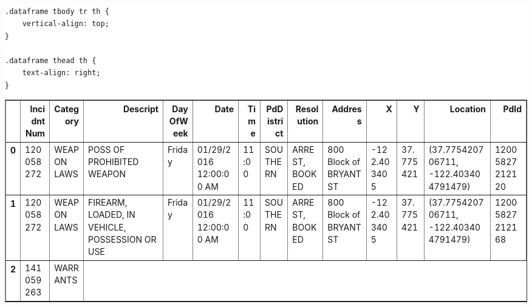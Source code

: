     .dataframe tbody tr th {
        vertical-align: top;
    }

    .dataframe thead th {
        text-align: right;
    }
</style>
<table border="1" class="dataframe">
  <thead>
    <tr style="text-align: right;">
      <th></th>
      <th>IncidntNum</th>
      <th>Category</th>
      <th>Descript</th>
      <th>DayOfWeek</th>
      <th>Date</th>
      <th>Time</th>
      <th>PdDistrict</th>
      <th>Resolution</th>
      <th>Address</th>
      <th>X</th>
      <th>Y</th>
      <th>Location</th>
      <th>PdId</th>
    </tr>
  </thead>
  <tbody>
    <tr>
      <th>0</th>
      <td>120058272</td>
      <td>WEAPON LAWS</td>
      <td>POSS OF PROHIBITED WEAPON</td>
      <td>Friday</td>
      <td>01/29/2016 12:00:00 AM</td>
      <td>11:00</td>
      <td>SOUTHERN</td>
      <td>ARREST, BOOKED</td>
      <td>800 Block of BRYANT ST</td>
      <td>-122.403405</td>
      <td>37.775421</td>
      <td>(37.775420706711, -122.403404791479)</td>
      <td>12005827212120</td>
    </tr>
    <tr>
      <th>1</th>
      <td>120058272</td>
      <td>WEAPON LAWS</td>
      <td>FIREARM, LOADED, IN VEHICLE, POSSESSION OR USE</td>
      <td>Friday</td>
      <td>01/29/2016 12:00:00 AM</td>
      <td>11:00</td>
      <td>SOUTHERN</td>
      <td>ARREST, BOOKED</td>
      <td>800 Block of BRYANT ST</td>
      <td>-122.403405</td>
      <td>37.775421</td>
      <td>(37.775420706711, -122.403404791479)</td>
      <td>12005827212168</td>
    </tr>
    <tr>
      <th>2</th>
      <td>141059263</td>
      <td>WARRANTS</td>